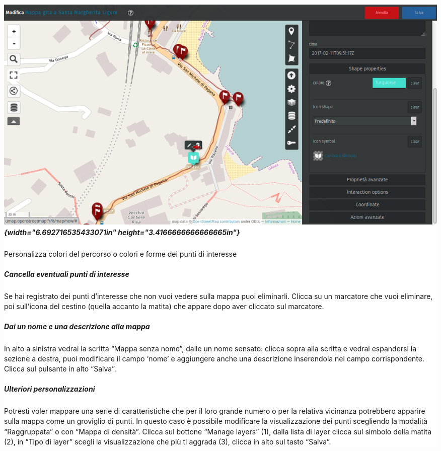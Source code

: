 ##### ![Umap-modifica\_shape\_properties-singolo\_punto.png](.//media/image46.png){width="6.692716535433071in" height="3.4166666666666665in"} 

Personalizza colori del percorso o colori e forme dei punti di interesse

##### Cancella eventuali punti di interesse

Se hai registrato dei punti d’interesse che non vuoi vedere sulla mappa
puoi eliminarli. Clicca su un marcatore che vuoi eliminare, poi
sull’icona del cestino (quella accanto la matita) che appare dopo aver
cliccato sul marcatore.

##### Dai un nome e una descrizione alla mappa

In alto a sinistra vedrai la scritta “Mappa senza nome”, dalle un nome
sensato: clicca sopra alla scritta e vedrai espandersi la sezione a
destra, puoi modificare il campo ‘nome’ e aggiungere anche una
descrizione inserendola nel campo corrispondente. Clicca sul pulsante in
alto “Salva”.

##### Ulteriori personalizzazioni

Potresti voler mappare una serie di caratteristiche che per il loro
grande numero o per la relativa vicinanza potrebbero apparire sulla
mappa come un groviglio di punti. In questo caso è possibile modificare
la visualizzazione dei punti scegliendo la modalità “Raggruppata” o con
“Mappa di densità”. Clicca sul bottone “Manage layers” (1), dalla lista
di layer clicca sul simbolo della matita (2), in “Tipo di layer” scegli
la visualizzazione che più ti aggrada (3), clicca in alto sul tasto
“Salva”.
